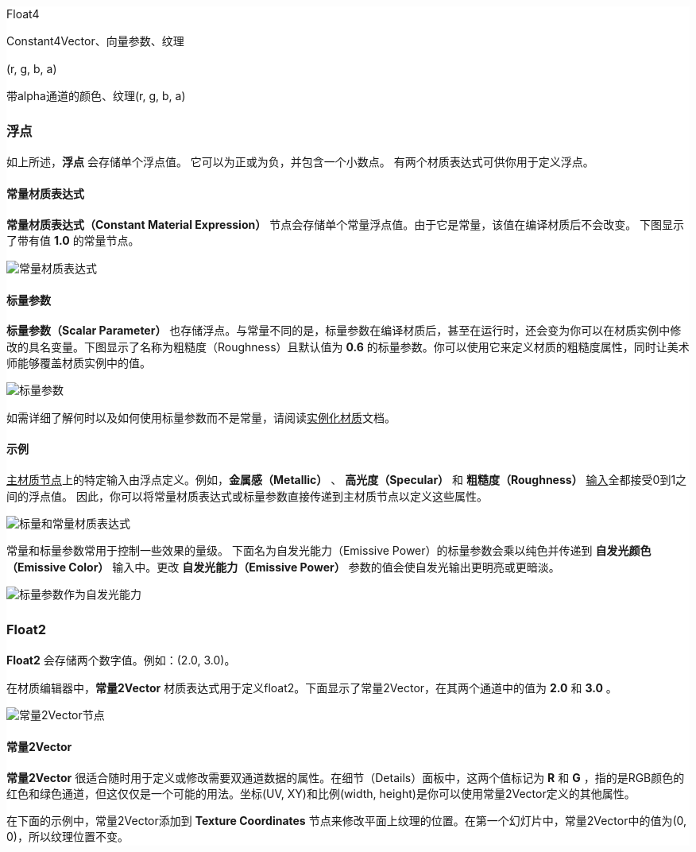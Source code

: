 Float4

Constant4Vector、向量参数、纹理

(r, g, b, a)

带alpha通道的颜色、纹理(r, g, b, a)

### 浮点

如上所述，**浮点** 会存储单个浮点值。 它可以为正或为负，并包含一个小数点。 有两个材质表达式可供你用于定义浮点。

#### 常量材质表达式

**常量材质表达式（Constant Material Expression）** 节点会存储单个常量浮点值。由于它是常量，该值在编译材质后不会改变。 下图显示了带有值 **1.0** 的常量节点。

![常量材质表达式](https://d1iv7db44yhgxn.cloudfront.net/documentation/images/79503268-6788-478c-b3d9-b75c5944c7a9/constant-expression.png)

#### 标量参数

**标量参数（Scalar Parameter）** 也存储浮点。与常量不同的是，标量参数在编译材质后，甚至在运行时，还会变为你可以在材质实例中修改的具名变量。下图显示了名称为粗糙度（Roughness）且默认值为 **0.6** 的标量参数。你可以使用它来定义材质的粗糙度属性，同时让美术师能够覆盖材质实例中的值。

![标量参数](https://d1iv7db44yhgxn.cloudfront.net/documentation/images/db27c4c6-735f-471a-b1a3-f4002a5c78a2/scalar-parameter.png)

如需详细了解何时以及如何使用标量参数而不是常量，请阅读[实例化材质](/documentation/zh-cn/unreal-engine/instanced-materials-in-unreal-engine)文档。

#### 示例

[主材质节点](/documentation/zh-cn/unreal-engine/using-the-main-material-node-in-unreal-engine)上的特定输入由浮点定义。例如，**金属感（Metallic）** 、 **高光度（Specular）** 和 **粗糙度（Roughness）** [输入](/documentation/zh-cn/unreal-engine/material-inputs-in-unreal-engine)全都接受0到1之间的浮点值。 因此，你可以将常量材质表达式或标量参数直接传递到主材质节点以定义这些属性。

![标量和常量材质表达式](https://d1iv7db44yhgxn.cloudfront.net/documentation/images/1b1adba6-4cc3-4f30-9ed1-0bc0c8446774/scalar-and-constant-example.png)

常量和标量参数常用于控制一些效果的量级。 下面名为自发光能力（Emissive Power）的标量参数会乘以纯色并传递到 **自发光颜色（Emissive Color）** 输入中。更改 **自发光能力（Emissive Power）** 参数的值会使自发光输出更明亮或更暗淡。

![标量参数作为自发光能力](https://d1iv7db44yhgxn.cloudfront.net/documentation/images/683809e8-c03b-4da9-adb4-fa951461e1eb/scalar-multiplier.png)

### Float2

**Float2** 会存储两个数字值。例如：(2.0, 3.0)。

在材质编辑器中，**常量2Vector** 材质表达式用于定义float2。下面显示了常量2Vector，在其两个通道中的值为 **2.0** 和 **3.0** 。

![常量2Vector节点](https://d1iv7db44yhgxn.cloudfront.net/documentation/images/30fd1623-bc48-4b17-8a50-ca0f081983bf/constant-2-vector.png)

#### 常量2Vector

**常量2Vector** 很适合随时用于定义或修改需要双通道数据的属性。在细节（Details）面板中，这两个值标记为 **R** 和 **G** ，指的是RGB颜色的红色和绿色通道，但这仅仅是一个可能的用法。坐标(UV, XY)和比例(width, height)是你可以使用常量2Vector定义的其他属性。

在下面的示例中，常量2Vector添加到 **Texture Coordinates** 节点来修改平面上纹理的位置。在第一个幻灯片中，常量2Vector中的值为(0, 0)，所以纹理位置不变。
